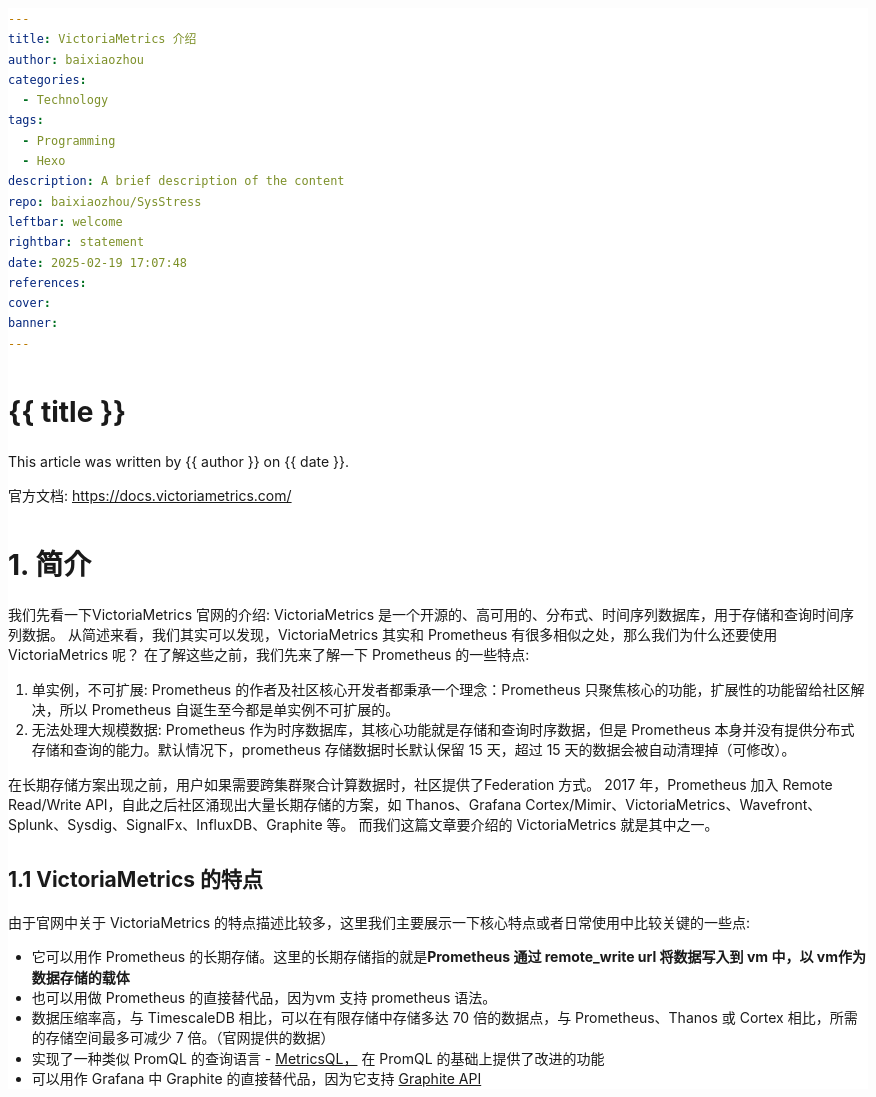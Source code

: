 ```yaml
---
title: VictoriaMetrics 介绍
author: baixiaozhou
categories:
  - Technology
tags:
  - Programming
  - Hexo
description: A brief description of the content
repo: baixiaozhou/SysStress
leftbar: welcome
rightbar: statement
date: 2025-02-19 17:07:48
references:
cover:
banner:
---
```


# {{ title }}

This article was written by {{ author }} on {{ date }}.



官方文档: https://docs.victoriametrics.com/

# 1. 简介
我们先看一下VictoriaMetrics 官网的介绍: VictoriaMetrics 是一个开源的、高可用的、分布式、时间序列数据库，用于存储和查询时间序列数据。
从简述来看，我们其实可以发现，VictoriaMetrics 其实和 Prometheus 有很多相似之处，那么我们为什么还要使用 VictoriaMetrics 呢？
在了解这些之前，我们先来了解一下 Prometheus 的一些特点:
1. 单实例，不可扩展: Prometheus 的作者及社区核心开发者都秉承一个理念：Prometheus 只聚焦核心的功能，扩展性的功能留给社区解决，所以 Prometheus 自诞生至今都是单实例不可扩展的。
2. 无法处理大规模数据: Prometheus 作为时序数据库，其核心功能就是存储和查询时序数据，但是 Prometheus 本身并没有提供分布式存储和查询的能力。默认情况下，prometheus 存储数据时长默认保留 15 天，超过 15 天的数据会被自动清理掉（可修改）。

在长期存储方案出现之前，用户如果需要跨集群聚合计算数据时，社区提供了Federation 方式。
2017 年，Prometheus 加⼊ Remote Read/Write API，自此之后社区涌现出大量长期存储的方案，如 Thanos、Grafana Cortex/Mimir、VictoriaMetrics、Wavefront、Splunk、Sysdig、SignalFx、InfluxDB、Graphite 等。 而我们这篇文章要介绍的 VictoriaMetrics 就是其中之一。

## 1.1 VictoriaMetrics 的特点

由于官网中关于 VictoriaMetrics 的特点描述比较多，这里我们主要展示一下核心特点或者日常使用中比较关键的一些点:
- 它可以用作 Prometheus 的长期存储。这里的长期存储指的就是**Prometheus 通过 remote_write url 将数据写入到 vm 中，以 vm作为数据存储的载体**
- 也可以用做 Prometheus 的直接替代品，因为vm 支持 prometheus 语法。
- 数据压缩率高，与 TimescaleDB 相比，可以在有限存储中存储多达 70 倍的数据点，与 Prometheus、Thanos 或 Cortex 相比，所需的存储空间最多可减少 7 倍。（官网提供的数据）
- 实现了一种类似 PromQL 的查询语言 - [MetricsQL，](https://docs.victoriametrics.com/metricsql/) 在 PromQL 的基础上提供了改进的功能
- 可以用作 Grafana 中 Graphite 的直接替代品，因为它支持 [Graphite API](https://docs.victoriametrics.com/#graphite-api-usage)
